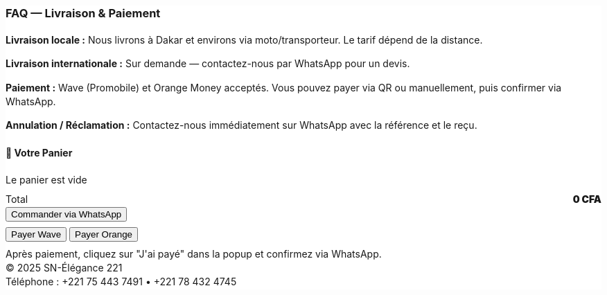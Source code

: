   
  <section class="faq">
    <h3>FAQ — Livraison & Paiement</h3>
    <p><strong>Livraison locale :</strong> Nous livrons à Dakar et environs via moto/transporteur. Le tarif dépend de la distance.</p>
    <p><strong>Livraison internationale :</strong> Sur demande — contactez-nous par WhatsApp pour un devis.</p>
    <p><strong>Paiement :</strong> Wave (Promobile) et Orange Money acceptés. Vous pouvez payer via QR ou manuellement, puis confirmer via WhatsApp.</p>
    <p><strong>Annulation / Réclamation :</strong> Contactez-nous immédiatement sur WhatsApp avec la référence et le reçu.</p>
  </section>
</main>


<aside class="cart" id="cartBox">
  <h4>🛒 Votre Panier</h4>
  <div class="cart-list" id="cartList">Le panier est vide</div>

  <div class="cart-total" style="margin-top:8px;display:flex;justify-content:space-between;align-items:center">
    <div class="small">Total</div>
    <div id="cartTotal" style="font-weight:900;color:var(--champagne)">0 CFA</div>
  </div>

  <div class="cart-footer">
    <button class="btn whatsapp" onclick="openWhatsApp()">Commander via WhatsApp</button>
    <div class="cart-actions" style="margin-top:8px">
      <button class="btn pay-wave" onclick="openPayModal('wave')">Payer Wave</button>
      <button class="btn pay-orange" onclick="openPayModal('orange')">Payer Orange</button>
    </div>
    <div style="margin-top:8px" class="small">Après paiement, cliquez sur "J'ai payé" dans la popup et confirmez via WhatsApp.</div>
  </div>
</aside>


<div id="modals"></div>

<footer>
  <div>© 2025 SN-Élégance 221</div>
  <div class="small">Téléphone : +221 75 443 7491 • +221 78 432 4745</div>
</footer>

<script>
/* =========================
   Config / Numéros
   ========================= */
const WHATSAPP_NUMBER = "221754437491"; // numéro pour recevoir confirmation (WhatsApp)
const WAVE_NUMBER = "+221754437491";    // Wave (Promobile)
const ORANGE_NUMBER = "+221784324745";  // Orange Money

/* =========================
   Cart state (persisted)
   ========================= */
let CART = JSON.parse(localStorage.getItem('sn_cart_sn221') || '[]');
function saveCart(){ localStorage.setItem('sn_cart_sn221', JSON.stringify(CART)); }

